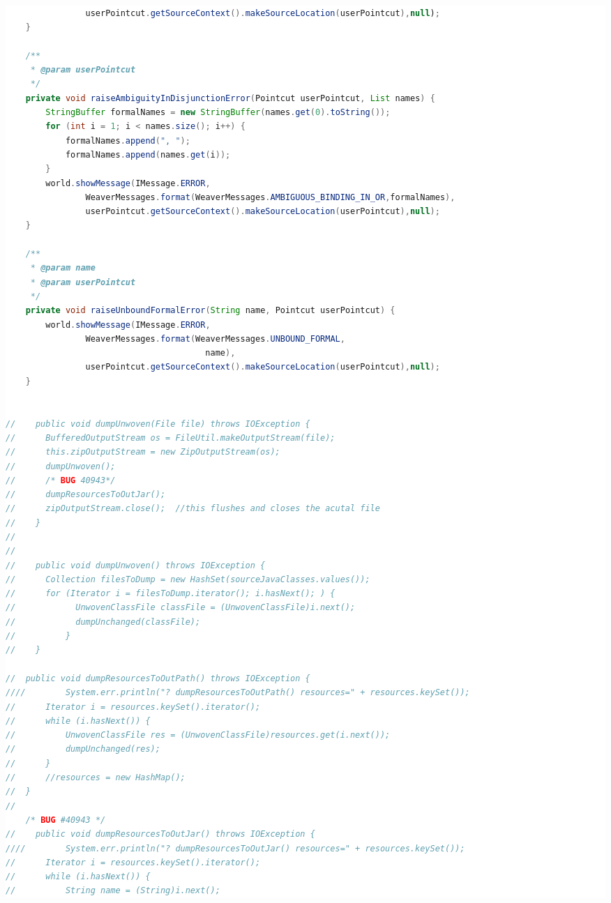 ```java
				userPointcut.getSourceContext().makeSourceLocation(userPointcut),null);
	}

	/**
	 * @param userPointcut
	 */
	private void raiseAmbiguityInDisjunctionError(Pointcut userPointcut, List names) {
		StringBuffer formalNames = new StringBuffer(names.get(0).toString());
		for (int i = 1; i < names.size(); i++) {
			formalNames.append(", ");
			formalNames.append(names.get(i));
		}
		world.showMessage(IMessage.ERROR,
				WeaverMessages.format(WeaverMessages.AMBIGUOUS_BINDING_IN_OR,formalNames),
				userPointcut.getSourceContext().makeSourceLocation(userPointcut),null);
	}

    /**
	 * @param name
	 * @param userPointcut
	 */
	private void raiseUnboundFormalError(String name, Pointcut userPointcut) {
		world.showMessage(IMessage.ERROR,
				WeaverMessages.format(WeaverMessages.UNBOUND_FORMAL,
										name),
				userPointcut.getSourceContext().makeSourceLocation(userPointcut),null);
	}


//    public void dumpUnwoven(File file) throws IOException {
//    	BufferedOutputStream os = FileUtil.makeOutputStream(file);
//    	this.zipOutputStream = new ZipOutputStream(os);
//    	dumpUnwoven();
//		/* BUG 40943*/
//		dumpResourcesToOutJar();
//    	zipOutputStream.close();  //this flushes and closes the acutal file
//    }
//    
//    
//    public void dumpUnwoven() throws IOException {
//    	Collection filesToDump = new HashSet(sourceJavaClasses.values());
//    	for (Iterator i = filesToDump.iterator(); i.hasNext(); ) {
//            UnwovenClassFile classFile = (UnwovenClassFile)i.next();
//            dumpUnchanged(classFile);
//       	}
//    }
    
//	public void dumpResourcesToOutPath() throws IOException {
////		System.err.println("? dumpResourcesToOutPath() resources=" + resources.keySet());
//		Iterator i = resources.keySet().iterator();
//		while (i.hasNext()) {
//			UnwovenClassFile res = (UnwovenClassFile)resources.get(i.next());
//			dumpUnchanged(res);
//		}
//		//resources = new HashMap();
//	}
//
	/* BUG #40943 */
//    public void dumpResourcesToOutJar() throws IOException {
////		System.err.println("? dumpResourcesToOutJar() resources=" + resources.keySet());
//		Iterator i = resources.keySet().iterator();
//		while (i.hasNext()) {
//			String name = (String)i.next();
```